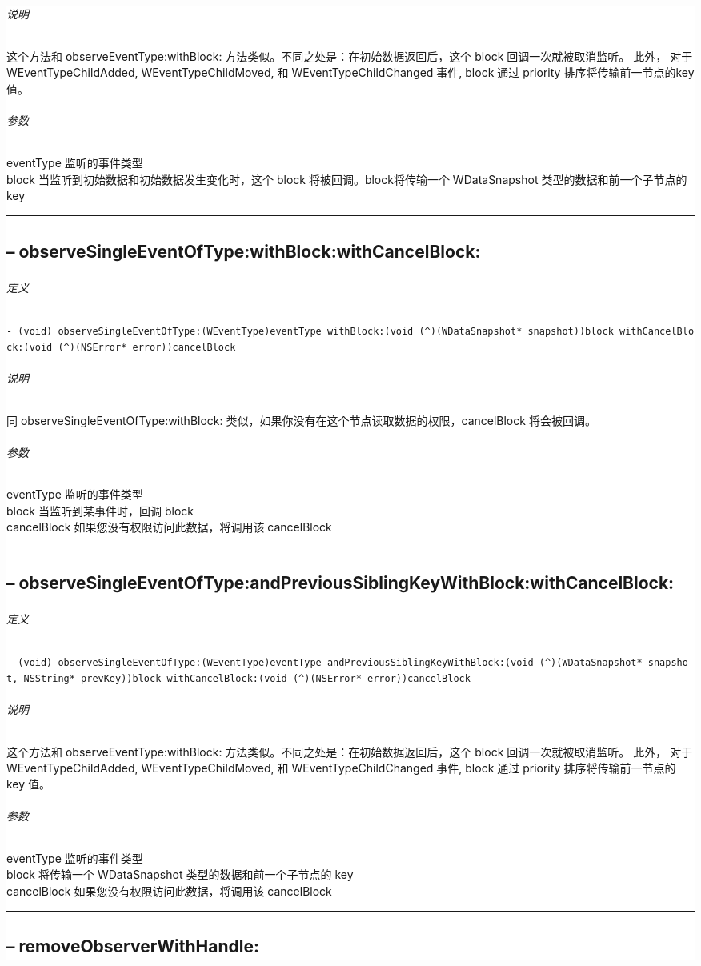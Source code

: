 ###### 说明

这个方法和 observeEventType:withBlock: 方法类似。不同之处是：在初始数据返回后，这个 block 回调一次就被取消监听。 此外， 对于  WEventTypeChildAdded, WEventTypeChildMoved, 和 WEventTypeChildChanged 事件, block 通过 priority 排序将传输前一节点的key值。

###### 参数

eventType 监听的事件类型    
block     当监听到初始数据和初始数据发生变化时，这个 block 将被回调。block将传输一个 WDataSnapshot 类型的数据和前一个子节点的 key


----

## – observeSingleEventOfType:withBlock:withCancelBlock:

###### 定义

`- (void) observeSingleEventOfType:(WEventType)eventType withBlock:(void (^)(WDataSnapshot* snapshot))block withCancelBlock:(void (^)(NSError* error))cancelBlock`

###### 说明

同 observeSingleEventOfType:withBlock: 类似，如果你没有在这个节点读取数据的权限，cancelBlock 将会被回调。

###### 参数

eventType   监听的事件类型    
block       当监听到某事件时，回调 block    
cancelBlock 如果您没有权限访问此数据，将调用该 cancelBlock


----

## – observeSingleEventOfType:andPreviousSiblingKeyWithBlock:withCancelBlock:

###### 定义

`- (void) observeSingleEventOfType:(WEventType)eventType andPreviousSiblingKeyWithBlock:(void (^)(WDataSnapshot* snapshot, NSString* prevKey))block withCancelBlock:(void (^)(NSError* error))cancelBlock`

###### 说明

这个方法和 observeEventType:withBlock: 方法类似。不同之处是：在初始数据返回后，这个 block 回调一次就被取消监听。 此外， 对于  WEventTypeChildAdded, WEventTypeChildMoved, 和 WEventTypeChildChanged 事件, block 通过 priority 排序将传输前一节点的 key 值。

###### 参数

eventType   监听的事件类型    
block       将传输一个 WDataSnapshot 类型的数据和前一个子节点的 key    
cancelBlock 如果您没有权限访问此数据，将调用该 cancelBlock

----


## – removeObserverWithHandle:
